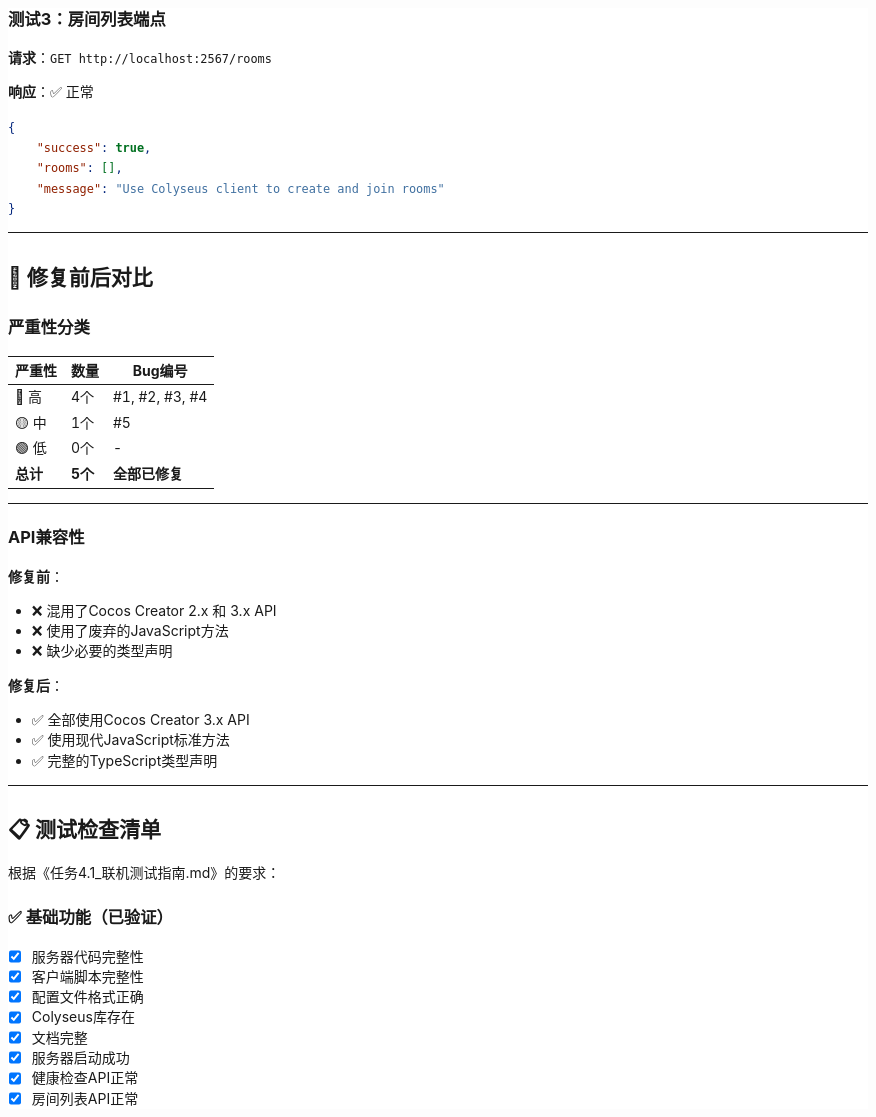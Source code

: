 
### 测试3：房间列表端点

**请求**：`GET http://localhost:2567/rooms`

**响应**：✅ 正常
```json
{
    "success": true,
    "rooms": [],
    "message": "Use Colyseus client to create and join rooms"
}
```

---

## 🎯 修复前后对比

### 严重性分类

| 严重性 | 数量 | Bug编号 |
|--------|------|---------|
| 🔴 高 | 4个 | #1, #2, #3, #4 |
| 🟡 中 | 1个 | #5 |
| 🟢 低 | 0个 | - |
| **总计** | **5个** | **全部已修复** |

---

### API兼容性

**修复前**：
- ❌ 混用了Cocos Creator 2.x 和 3.x API
- ❌ 使用了废弃的JavaScript方法
- ❌ 缺少必要的类型声明

**修复后**：
- ✅ 全部使用Cocos Creator 3.x API
- ✅ 使用现代JavaScript标准方法
- ✅ 完整的TypeScript类型声明

---

## 📋 测试检查清单

根据《任务4.1_联机测试指南.md》的要求：

### ✅ 基础功能（已验证）

- [x] 服务器代码完整性
- [x] 客户端脚本完整性
- [x] 配置文件格式正确
- [x] Colyseus库存在
- [x] 文档完整
- [x] 服务器启动成功
- [x] 健康检查API正常
- [x] 房间列表API正常
